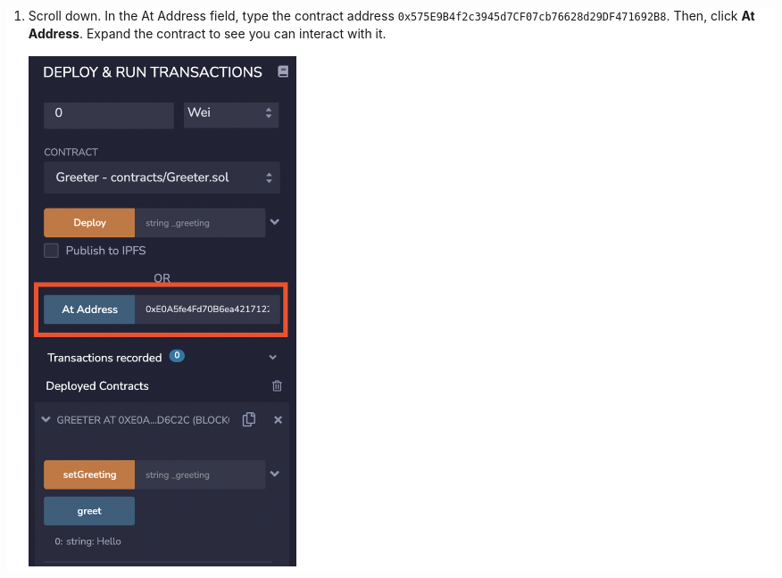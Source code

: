1. Scroll down. 
   In the At Address field, type the contract address `0x575E9B4f2c3945d7CF07cb76628d29DF471692B8`.
   Then, click **At Address**. 
   Expand the contract to see you can interact with it.

   <img src="assets/remix-connect.png" width="300" />
